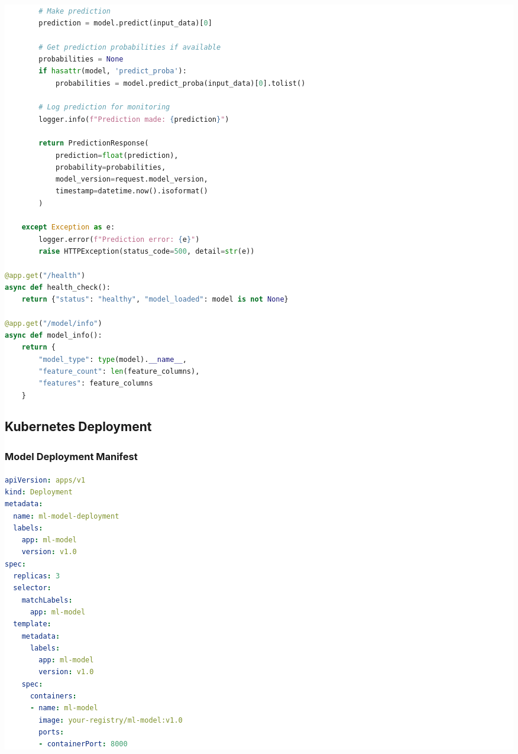 ```python
        # Make prediction
        prediction = model.predict(input_data)[0]
        
        # Get prediction probabilities if available
        probabilities = None
        if hasattr(model, 'predict_proba'):
            probabilities = model.predict_proba(input_data)[0].tolist()
        
        # Log prediction for monitoring
        logger.info(f"Prediction made: {prediction}")
        
        return PredictionResponse(
            prediction=float(prediction),
            probability=probabilities,
            model_version=request.model_version,
            timestamp=datetime.now().isoformat()
        )
        
    except Exception as e:
        logger.error(f"Prediction error: {e}")
        raise HTTPException(status_code=500, detail=str(e))

@app.get("/health")
async def health_check():
    return {"status": "healthy", "model_loaded": model is not None}

@app.get("/model/info")
async def model_info():
    return {
        "model_type": type(model).__name__,
        "feature_count": len(feature_columns),
        "features": feature_columns
    }
```

## Kubernetes Deployment

### Model Deployment Manifest
```yaml
apiVersion: apps/v1
kind: Deployment
metadata:
  name: ml-model-deployment
  labels:
    app: ml-model
    version: v1.0
spec:
  replicas: 3
  selector:
    matchLabels:
      app: ml-model
  template:
    metadata:
      labels:
        app: ml-model
        version: v1.0
    spec:
      containers:
      - name: ml-model
        image: your-registry/ml-model:v1.0
        ports:
        - containerPort: 8000
```